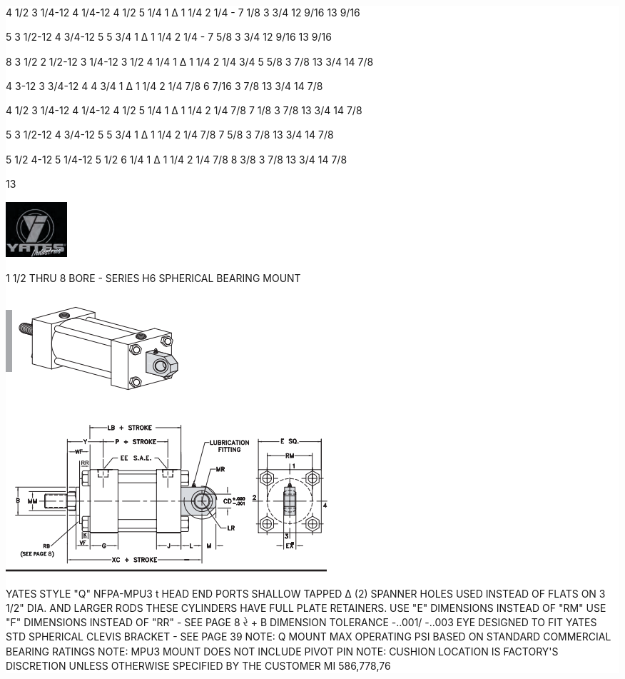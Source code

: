 4 1/2 3 1/4-12 4 1/4-12 4 1/2 5 1/4 1 ∆ 1 1/4 2 1/4 - 7 1/8 3 3/4 12 9/16 13 9/16

5 3 1/2-12 4 3/4-12 5 5 3/4 1 ∆ 1 1/4 2 1/4 - 7 5/8 3 3/4 12 9/16 13 9/16

8 3 1/2 2 1/2-12 3 1/4-12 3 1/2 4 1/4 1 ∆ 1 1/4 2 1/4 3/4 5 5/8 3 7/8 13 3/4 14 7/8

4 3-12 3 3/4-12 4 4 3/4 1 ∆ 1 1/4 2 1/4 7/8 6 7/16 3 7/8 13 3/4 14 7/8

4 1/2 3 1/4-12 4 1/4-12 4 1/2 5 1/4 1 ∆ 1 1/4 2 1/4 7/8 7 1/8 3 7/8 13 3/4 14 7/8

5 3 1/2-12 4 3/4-12 5 5 3/4 1 ∆ 1 1/4 2 1/4 7/8 7 5/8 3 7/8 13 3/4 14 7/8

5 1/2 4-12 5 1/4-12 5 1/2 6 1/4 1 ∆ 1 1/4 2 1/4 7/8 8 3/8 3 7/8 13 3/4 14 7/8

13

![12_image_4.png](12_image_4.png)

1 1/2 THRU 8 BORE - SERIES H6 SPHERICAL BEARING MOUNT

![13_image_1.png](13_image_1.png)

![13_image_0.png](13_image_0.png)

YATES STYLE "Q"
NFPA-MPU3 t HEAD END PORTS SHALLOW TAPPED
Δ
 (2) SPANNER HOLES USED INSTEAD OF FLATS ON 3 1/2" DIA. AND LARGER RODS
THESE CYLINDERS HAVE FULL PLATE RETAINERS. USE "E" DIMENSIONS INSTEAD OF "RM" USE "F" DIMENSIONS INSTEAD OF "RR" - SEE PAGE 8 રે
 +
B DIMENSION TOLERANCE  -..001/ -..003 EYE DESIGNED TO FIT YATES STD SPHERICAL CLEVIS BRACKET - SEE PAGE 39 NOTE:  Q MOUNT MAX OPERATING PSI BASED ON STANDARD COMMERCIAL BEARING RATINGS NOTE: MPU3 MOUNT DOES NOT INCLUDE PIVOT PIN NOTE: CUSHION LOCATION IS FACTORY'S DISCRETION UNLESS OTHERWISE SPECIFIED BY THE CUSTOMER
MI 586,778,76
